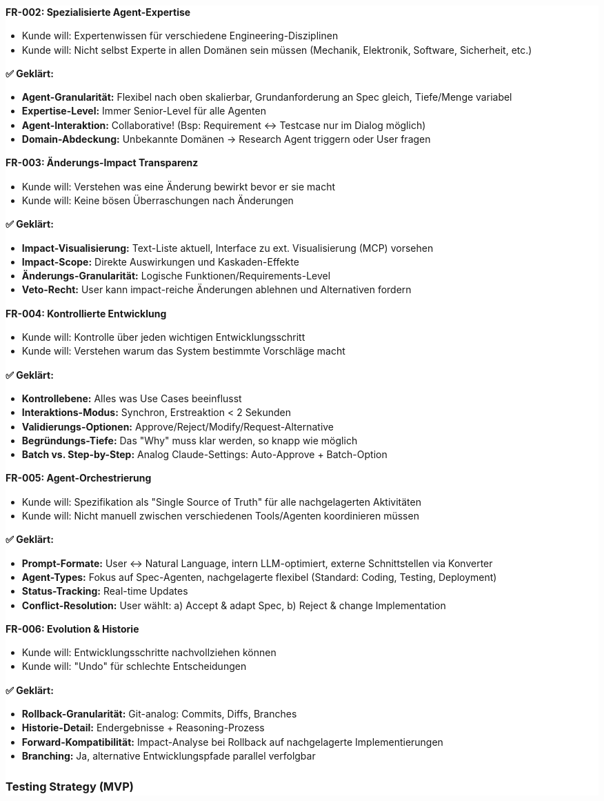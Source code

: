 **FR-002: Spezialisierte Agent-Expertise**
- Kunde will: Expertenwissen für verschiedene Engineering-Disziplinen
- Kunde will: Nicht selbst Experte in allen Domänen sein müssen (Mechanik, Elektronik, Software, Sicherheit, etc.)

**✅ Geklärt:**
- **Agent-Granularität:** Flexibel nach oben skalierbar, Grundanforderung an Spec gleich, Tiefe/Menge variabel
- **Expertise-Level:** Immer Senior-Level für alle Agenten
- **Agent-Interaktion:** Collaborative! (Bsp: Requirement ↔ Testcase nur im Dialog möglich)
- **Domain-Abdeckung:** Unbekannte Domänen → Research Agent triggern oder User fragen

**FR-003: Änderungs-Impact Transparenz**
- Kunde will: Verstehen was eine Änderung bewirkt bevor er sie macht
- Kunde will: Keine bösen Überraschungen nach Änderungen

**✅ Geklärt:**
- **Impact-Visualisierung:** Text-Liste aktuell, Interface zu ext. Visualisierung (MCP) vorsehen
- **Impact-Scope:** Direkte Auswirkungen und Kaskaden-Effekte
- **Änderungs-Granularität:** Logische Funktionen/Requirements-Level
- **Veto-Recht:** User kann impact-reiche Änderungen ablehnen und Alternativen fordern

**FR-004: Kontrollierte Entwicklung**
- Kunde will: Kontrolle über jeden wichtigen Entwicklungsschritt
- Kunde will: Verstehen warum das System bestimmte Vorschläge macht

**✅ Geklärt:**
- **Kontrollebene:** Alles was Use Cases beeinflusst
- **Interaktions-Modus:** Synchron, Erstreaktion < 2 Sekunden
- **Validierungs-Optionen:** Approve/Reject/Modify/Request-Alternative
- **Begründungs-Tiefe:** Das "Why" muss klar werden, so knapp wie möglich
- **Batch vs. Step-by-Step:** Analog Claude-Settings: Auto-Approve + Batch-Option

**FR-005: Agent-Orchestrierung**
- Kunde will: Spezifikation als "Single Source of Truth" für alle nachgelagerten Aktivitäten
- Kunde will: Nicht manuell zwischen verschiedenen Tools/Agenten koordinieren müssen

**✅ Geklärt:**
- **Prompt-Formate:** User ↔ Natural Language, intern LLM-optimiert, externe Schnittstellen via Konverter
- **Agent-Types:** Fokus auf Spec-Agenten, nachgelagerte flexibel (Standard: Coding, Testing, Deployment)
- **Status-Tracking:** Real-time Updates
- **Conflict-Resolution:** User wählt: a) Accept & adapt Spec, b) Reject & change Implementation

**FR-006: Evolution & Historie**
- Kunde will: Entwicklungsschritte nachvollziehen können
- Kunde will: "Undo" für schlechte Entscheidungen

**✅ Geklärt:**
- **Rollback-Granularität:** Git-analog: Commits, Diffs, Branches
- **Historie-Detail:** Endergebnisse + Reasoning-Prozess
- **Forward-Kompatibilität:** Impact-Analyse bei Rollback auf nachgelagerte Implementierungen
- **Branching:** Ja, alternative Entwicklungspfade parallel verfolgbar

### Testing Strategy (MVP)

